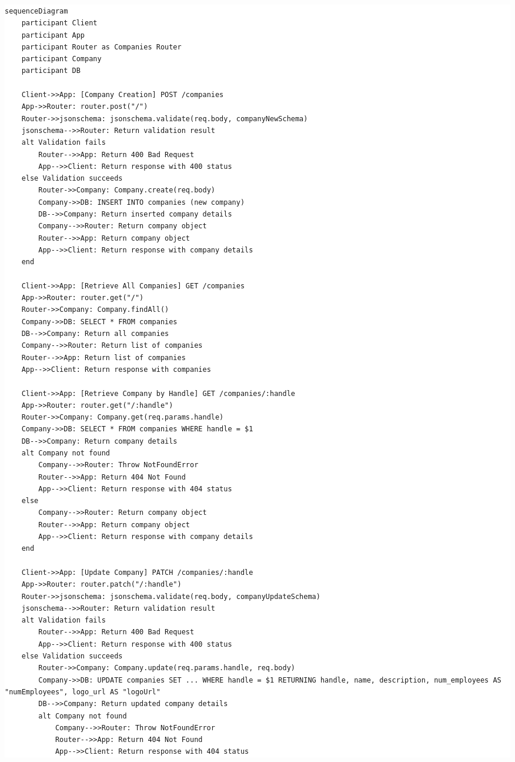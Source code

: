 ```mermaid
sequenceDiagram
    participant Client
    participant App
    participant Router as Companies Router
    participant Company
    participant DB

    Client->>App: [Company Creation] POST /companies
    App->>Router: router.post("/")
    Router->>jsonschema: jsonschema.validate(req.body, companyNewSchema)
    jsonschema-->>Router: Return validation result
    alt Validation fails
        Router-->>App: Return 400 Bad Request
        App-->>Client: Return response with 400 status
    else Validation succeeds
        Router->>Company: Company.create(req.body)
        Company->>DB: INSERT INTO companies (new company)
        DB-->>Company: Return inserted company details
        Company-->>Router: Return company object
        Router-->>App: Return company object
        App-->>Client: Return response with company details
    end

    Client->>App: [Retrieve All Companies] GET /companies
    App->>Router: router.get("/")
    Router->>Company: Company.findAll()
    Company->>DB: SELECT * FROM companies
    DB-->>Company: Return all companies
    Company-->>Router: Return list of companies
    Router-->>App: Return list of companies
    App-->>Client: Return response with companies

    Client->>App: [Retrieve Company by Handle] GET /companies/:handle
    App->>Router: router.get("/:handle")
    Router->>Company: Company.get(req.params.handle)
    Company->>DB: SELECT * FROM companies WHERE handle = $1
    DB-->>Company: Return company details
    alt Company not found
        Company-->>Router: Throw NotFoundError
        Router-->>App: Return 404 Not Found
        App-->>Client: Return response with 404 status
    else
        Company-->>Router: Return company object
        Router-->>App: Return company object
        App-->>Client: Return response with company details
    end

    Client->>App: [Update Company] PATCH /companies/:handle
    App->>Router: router.patch("/:handle")
    Router->>jsonschema: jsonschema.validate(req.body, companyUpdateSchema)
    jsonschema-->>Router: Return validation result
    alt Validation fails
        Router-->>App: Return 400 Bad Request
        App-->>Client: Return response with 400 status
    else Validation succeeds
        Router->>Company: Company.update(req.params.handle, req.body)
        Company->>DB: UPDATE companies SET ... WHERE handle = $1 RETURNING handle, name, description, num_employees AS "numEmployees", logo_url AS "logoUrl"
        DB-->>Company: Return updated company details
        alt Company not found
            Company-->>Router: Throw NotFoundError
            Router-->>App: Return 404 Not Found
            App-->>Client: Return response with 404 status
```